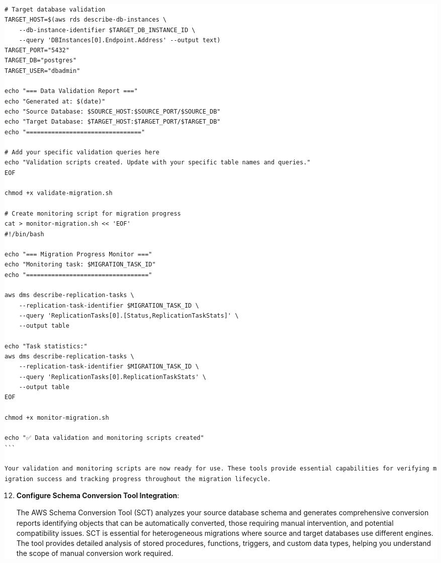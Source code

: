    # Target database validation
    TARGET_HOST=$(aws rds describe-db-instances \
        --db-instance-identifier $TARGET_DB_INSTANCE_ID \
        --query 'DBInstances[0].Endpoint.Address' --output text)
    TARGET_PORT="5432"
    TARGET_DB="postgres"
    TARGET_USER="dbadmin"
    
    echo "=== Data Validation Report ==="
    echo "Generated at: $(date)"
    echo "Source Database: $SOURCE_HOST:$SOURCE_PORT/$SOURCE_DB"
    echo "Target Database: $TARGET_HOST:$TARGET_PORT/$TARGET_DB"
    echo "================================"
    
    # Add your specific validation queries here
    echo "Validation scripts created. Update with your specific table names and queries."
    EOF
    
    chmod +x validate-migration.sh
    
    # Create monitoring script for migration progress
    cat > monitor-migration.sh << 'EOF'
    #!/bin/bash
    
    echo "=== Migration Progress Monitor ==="
    echo "Monitoring task: $MIGRATION_TASK_ID"
    echo "=================================="
    
    aws dms describe-replication-tasks \
        --replication-task-identifier $MIGRATION_TASK_ID \
        --query 'ReplicationTasks[0].[Status,ReplicationTaskStats]' \
        --output table
    
    echo "Task statistics:"
    aws dms describe-replication-tasks \
        --replication-task-identifier $MIGRATION_TASK_ID \
        --query 'ReplicationTasks[0].ReplicationTaskStats' \
        --output table
    EOF
    
    chmod +x monitor-migration.sh
    
    echo "✅ Data validation and monitoring scripts created"
    ```

    Your validation and monitoring scripts are now ready for use. These tools provide essential capabilities for verifying migration success and tracking progress throughout the migration lifecycle.

12. **Configure Schema Conversion Tool Integration**:

    The AWS Schema Conversion Tool (SCT) analyzes your source database schema and generates comprehensive conversion reports identifying objects that can be automatically converted, those requiring manual intervention, and potential compatibility issues. SCT is essential for heterogeneous migrations where source and target databases use different engines. The tool provides detailed analysis of stored procedures, functions, triggers, and custom data types, helping you understand the scope of manual conversion work required.
